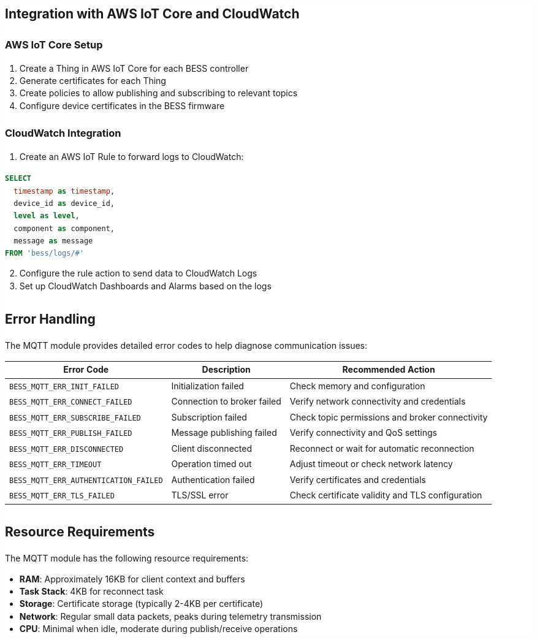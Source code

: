 ## Integration with AWS IoT Core and CloudWatch

### AWS IoT Core Setup

1. Create a Thing in AWS IoT Core for each BESS controller
2. Generate certificates for each Thing
3. Create policies to allow publishing and subscribing to relevant topics
4. Configure device certificates in the BESS firmware

### CloudWatch Integration

1. Create an AWS IoT Rule to forward logs to CloudWatch:

```sql
SELECT 
  timestamp as timestamp,
  device_id as device_id,
  level as level,
  component as component,
  message as message
FROM 'bess/logs/#'
```

2. Configure the rule action to send data to CloudWatch Logs
3. Set up CloudWatch Dashboards and Alarms based on the logs

## Error Handling

The MQTT module provides detailed error codes to help diagnose communication issues:

| Error Code | Description | Recommended Action |
|------------|-------------|-------------------|
| `BESS_MQTT_ERR_INIT_FAILED` | Initialization failed | Check memory and configuration |
| `BESS_MQTT_ERR_CONNECT_FAILED` | Connection to broker failed | Verify network connectivity and credentials |
| `BESS_MQTT_ERR_SUBSCRIBE_FAILED` | Subscription failed | Check topic permissions and broker connectivity |
| `BESS_MQTT_ERR_PUBLISH_FAILED` | Message publishing failed | Verify connectivity and QoS settings |
| `BESS_MQTT_ERR_DISCONNECTED` | Client disconnected | Reconnect or wait for automatic reconnection |
| `BESS_MQTT_ERR_TIMEOUT` | Operation timed out | Adjust timeout or check network latency |
| `BESS_MQTT_ERR_AUTHENTICATION_FAILED` | Authentication failed | Verify certificates and credentials |
| `BESS_MQTT_ERR_TLS_FAILED` | TLS/SSL error | Check certificate validity and TLS configuration |

## Resource Requirements

The MQTT module has the following resource requirements:

- **RAM**: Approximately 16KB for client context and buffers
- **Task Stack**: 4KB for reconnect task
- **Storage**: Certificate storage (typically 2-4KB per certificate)
- **Network**: Regular small data packets, peaks during telemetry transmission
- **CPU**: Minimal when idle, moderate during publish/receive operations
